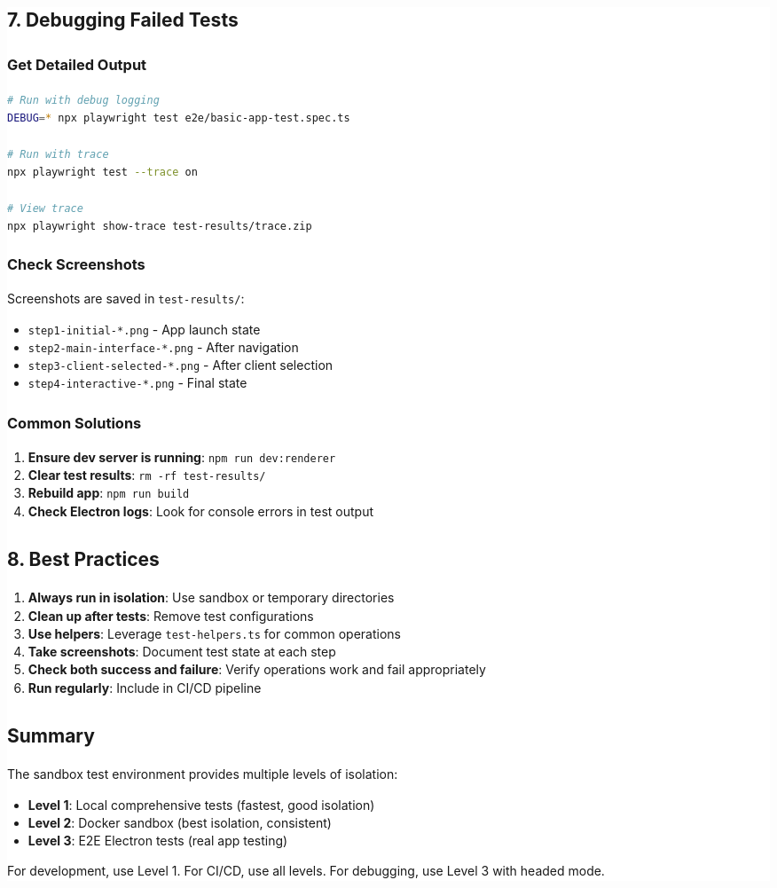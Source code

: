 ```yaml
```

## 7. Debugging Failed Tests

### Get Detailed Output

```bash
# Run with debug logging
DEBUG=* npx playwright test e2e/basic-app-test.spec.ts

# Run with trace
npx playwright test --trace on

# View trace
npx playwright show-trace test-results/trace.zip
```

### Check Screenshots

Screenshots are saved in `test-results/`:
- `step1-initial-*.png` - App launch state
- `step2-main-interface-*.png` - After navigation
- `step3-client-selected-*.png` - After client selection
- `step4-interactive-*.png` - Final state

### Common Solutions

1. **Ensure dev server is running**: `npm run dev:renderer`
2. **Clear test results**: `rm -rf test-results/`
3. **Rebuild app**: `npm run build`
4. **Check Electron logs**: Look for console errors in test output

## 8. Best Practices

1. **Always run in isolation**: Use sandbox or temporary directories
2. **Clean up after tests**: Remove test configurations
3. **Use helpers**: Leverage `test-helpers.ts` for common operations
4. **Take screenshots**: Document test state at each step
5. **Check both success and failure**: Verify operations work and fail appropriately
6. **Run regularly**: Include in CI/CD pipeline

## Summary

The sandbox test environment provides multiple levels of isolation:

- **Level 1**: Local comprehensive tests (fastest, good isolation)
- **Level 2**: Docker sandbox (best isolation, consistent)
- **Level 3**: E2E Electron tests (real app testing)

For development, use Level 1. For CI/CD, use all levels. For debugging, use Level 3 with headed mode.